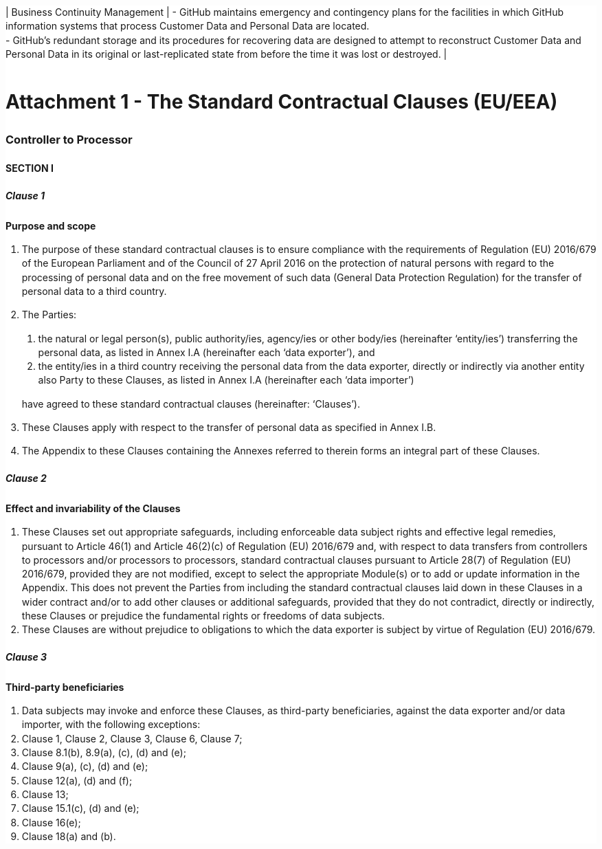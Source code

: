 |     Business Continuity Management     |                                                                                                                                                                                                                                                                                                                                                                                                                                                                                                                                                                                                                                                                                                                                                                                                                                                                                                                                                                                                                                                 \- GitHub maintains emergency and contingency plans for the facilities in which GitHub information systems that process Customer Data and Personal Data are located.   <br/> \- GitHub’s redundant storage and its procedures for recovering data are designed to attempt to reconstruct Customer Data and Personal Data in its original or last-replicated state from before the time it was lost or destroyed.                                                                                                                                                                                                                                                                                                                                                                                                                                                                                                                                                                                                                                                                                                                                                                                                                                                                                                                                                                                                                                                  |

Attachment 1 - The Standard Contractual Clauses (EU/EEA)
==========

### [](#controller-to-processor)Controller to Processor ###

#### [](#section-i)SECTION I ####

##### [](#clause-1)Clause 1 #####

**Purpose and scope**

1. The purpose of these standard contractual clauses is to ensure compliance with the requirements of Regulation (EU) 2016/679 of the European Parliament and of the Council of 27 April 2016 on the protection of natural persons with regard to the processing of personal data and on the free movement of such data (General Data Protection Regulation) for the transfer of personal data to a third country.
2. The Parties:
   1. the natural or legal person(s), public authority/ies, agency/ies or other body/ies (hereinafter ‘entity/ies’) transferring the personal data, as listed in Annex I.A (hereinafter each ‘data exporter’), and
   2. the entity/ies in a third country receiving the personal data from the data exporter, directly or indirectly via another entity also Party to these Clauses, as listed in Annex I.A (hereinafter each ‘data importer’)

    have agreed to these standard contractual clauses (hereinafter: ‘Clauses’).
3. These Clauses apply with respect to the transfer of personal data as specified in Annex I.B.
4. The Appendix to these Clauses containing the Annexes referred to therein forms an integral part of these Clauses.

##### [](#clause-2)Clause 2 #####

**Effect and invariability of the Clauses**

1. These Clauses set out appropriate safeguards, including enforceable data subject rights and effective legal remedies, pursuant to Article 46(1) and Article 46(2)(c) of Regulation (EU) 2016/679 and, with respect to data transfers from controllers to processors and/or processors to processors, standard contractual clauses pursuant to Article 28(7) of Regulation (EU) 2016/679, provided they are not modified, except to select the appropriate Module(s) or to add or update information in the Appendix. This does not prevent the Parties from including the standard contractual clauses laid down in these Clauses in a wider contract and/or to add other clauses or additional safeguards, provided that they do not contradict, directly or indirectly, these Clauses or prejudice the fundamental rights or freedoms of data subjects.
2. These Clauses are without prejudice to obligations to which the data exporter is subject by virtue of Regulation (EU) 2016/679.

##### [](#clause-3)Clause 3 #####

**Third-party beneficiaries**

1. Data subjects may invoke and enforce these Clauses, as third-party beneficiaries, against the data exporter and/or data importer, with the following exceptions:
1. Clause 1, Clause 2, Clause 3, Clause 6, Clause 7;
2. Clause 8.1(b), 8.9(a), (c), (d) and (e);
3. Clause 9(a), (c), (d) and (e);
4. Clause 12(a), (d) and (f);
5. Clause 13;
6. Clause 15.1(c), (d) and (e);
7. Clause 16(e);
8. Clause 18(a) and (b).
